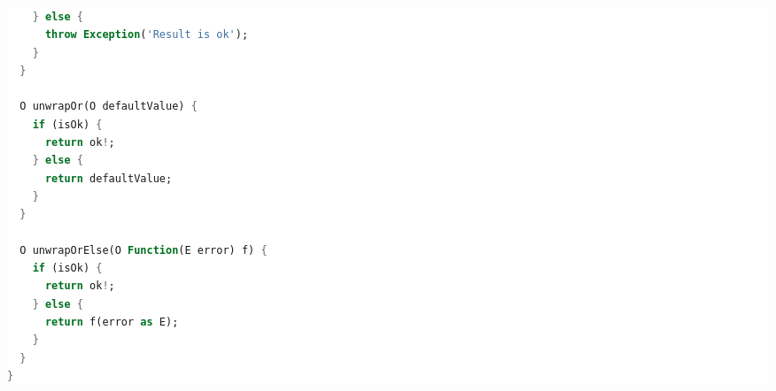 ```dart
    } else {  
      throw Exception('Result is ok');  
    }  
  }  
  
  O unwrapOr(O defaultValue) {  
    if (isOk) {  
      return ok!;  
    } else {  
      return defaultValue;  
    }  
  }  
  
  O unwrapOrElse(O Function(E error) f) {  
    if (isOk) {  
      return ok!;  
    } else {  
      return f(error as E);  
    }  
  }  
}
```
